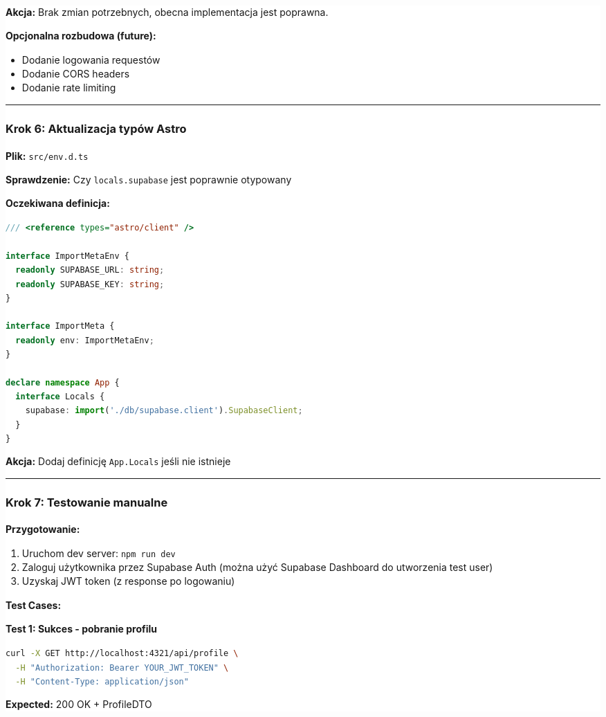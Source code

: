 **Akcja:** Brak zmian potrzebnych, obecna implementacja jest poprawna.

**Opcjonalna rozbudowa (future):**
- Dodanie logowania requestów
- Dodanie CORS headers
- Dodanie rate limiting

---

### Krok 6: Aktualizacja typów Astro

**Plik:** `src/env.d.ts`

**Sprawdzenie:** Czy `locals.supabase` jest poprawnie otypowany

**Oczekiwana definicja:**
```typescript
/// <reference types="astro/client" />

interface ImportMetaEnv {
  readonly SUPABASE_URL: string;
  readonly SUPABASE_KEY: string;
}

interface ImportMeta {
  readonly env: ImportMetaEnv;
}

declare namespace App {
  interface Locals {
    supabase: import('./db/supabase.client').SupabaseClient;
  }
}
```

**Akcja:** Dodaj definicję `App.Locals` jeśli nie istnieje

---

### Krok 7: Testowanie manualne

**Przygotowanie:**
1. Uruchom dev server: `npm run dev`
2. Zaloguj użytkownika przez Supabase Auth (można użyć Supabase Dashboard do utworzenia test user)
3. Uzyskaj JWT token (z response po logowaniu)

**Test Cases:**

**Test 1: Sukces - pobranie profilu**
```bash
curl -X GET http://localhost:4321/api/profile \
  -H "Authorization: Bearer YOUR_JWT_TOKEN" \
  -H "Content-Type: application/json"
```
**Expected:** 200 OK + ProfileDTO
